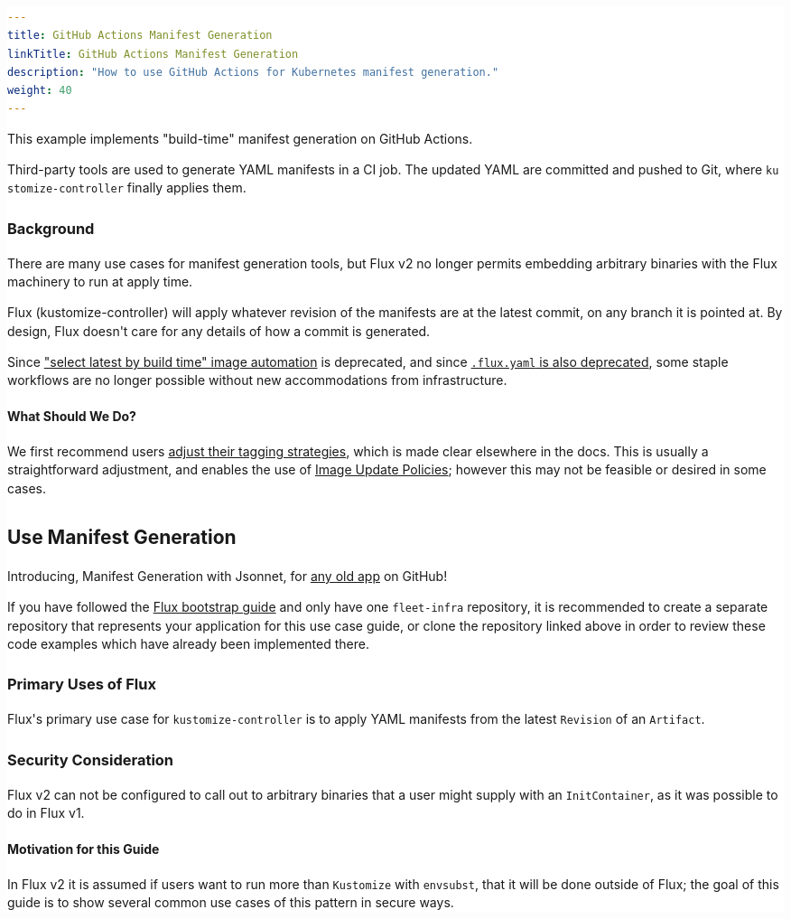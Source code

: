 ```yaml
---
title: GitHub Actions Manifest Generation
linkTitle: GitHub Actions Manifest Generation
description: "How to use GitHub Actions for Kubernetes manifest generation."
weight: 40
---
```


This example implements "build-time" manifest generation on GitHub Actions.

Third-party tools are used to generate YAML manifests in a CI job. The updated YAML are committed and pushed to Git, where `kustomize-controller` finally applies them.

### Background

There are many use cases for manifest generation tools, but Flux v2 no longer permits embedding arbitrary binaries with the Flux machinery to run at apply time.

Flux (kustomize-controller) will apply whatever revision of the manifests are at the latest commit, on any branch it is pointed at. By design, Flux doesn't care for any details of how a commit is generated.

Since ["select latest by build time" image automation][flux2/discussions/802] is deprecated, and since [`.flux.yaml` is also deprecated][flux2/issues/543], some staple workflows are no longer possible without new accommodations from infrastructure.

#### What Should We Do?

We first recommend users [adjust their tagging strategies][Sortable image tags], which is made clear elsewhere in the docs. This is usually a straightforward adjustment, and enables the use of [Image Update Policies][image update guide]; however this may not be feasible or desired in some cases.

## Use Manifest Generation

Introducing, Manifest Generation with Jsonnet, for [any old app] on GitHub!

If you have followed the [Flux bootstrap guide] and only have one `fleet-infra` repository, it is recommended to create a separate repository that represents your application for this use case guide, or clone the repository linked above in order to review these code examples which have already been implemented there.

### Primary Uses of Flux

Flux's primary use case for `kustomize-controller` is to apply YAML manifests from the latest `Revision` of an `Artifact`.

### Security Consideration

Flux v2 can not be configured to call out to arbitrary binaries that a user might supply with an `InitContainer`, as it was possible to do in Flux v1.

#### Motivation for this Guide

In Flux v2 it is assumed if users want to run more than `Kustomize` with `envsubst`, that it will be done outside of Flux; the goal of this guide is to show several common use cases of this pattern in secure ways.


  [ns + '_flux_kustomization']: {
  [ns + '_tenant']: {
[flux2/discussions/802]: https://github.com/fluxcd/flux2/discussions/802
[flux2/issues/543]: https://github.com/fluxcd/flux2/issues/543
[image update guide]: /docs/guides/image-update/
[any old app]: https://github.com/kingdonb/any_old_app
[Flux bootstrap guide]: /docs/get-started/
[String Substitution with sed -i]: #string-substitution-with-sed-i
[Docker Build and Tag with Version]: #docker-build-and-tag-with-version
[Jsonnet for YAML Document Rehydration]: #jsonnet-for-yaml-document-rehydration
[Commit Across Repositories Workflow]: #commit-across-repositories-workflow
[01-manifest-generate.yaml]: https://github.com/kingdonb/any_old_app/blob/main/.github/workflows/01-manifest-generate.yaml
[some guidance has changed since Flux v1]: https://github.com/fluxcd/flux2/discussions/802#discussioncomment-320189
[Sortable image tags]: /guides/sortable-image-tags/
[Okteto's Getting Started Guides]: https://github.com/okteto/go-getting-started/blob/master/k8s.yml
[Build and push Docker images]: https://github.com/marketplace/actions/build-and-push-docker-images
[Prepare step]: https://github.com/fluxcd/kustomize-controller/blob/5da1fc043db4a1dc9fd3cf824adc8841b56c2fcd/.github/workflows/release.yml#L17-L25
[02-docker-build.yaml]: https://github.com/kingdonb/any_old_app/blob/main/.github/workflows/02-docker-build.yaml
[Docker Login Action]: https://github.com/marketplace/actions/docker-login
[03-release-manifests.yaml]: https://github.com/kingdonb/any_old_app/blob/main/.github/workflows/03-release-manifests.yaml
[actions/jsonnet-render]: https://github.com/marketplace/actions/jsonnet-render
[letsbuilders/tanka-action]: https://github.com/letsbuilders/tanka-action
[Add & Commit]: https://github.com/marketplace/actions/add-commit
[External Variables]: https://jsonnet.org/ref/stdlib.html#ext_vars
[example 10.1 library]: https://github.com/kingdonb/any_old_app/blob/release/0.10.1/manifests/example.libsonnet
[any-old-app-deploy-kustomization.yaml]: https://github.com/kingdonb/csh-flux/commit/7c3f1e62e2a87a2157bc9a22db4f913cc30dc12e#diff-f6ebc9688433418f0724f3545c96c301f029fd5a15847b824eab04545e057e84
[Tanka - Using Jsonnet tutorial]: https://tanka.dev/tutorial/jsonnet
[Tanka - Parameterizing]: https://tanka.dev/tutorial/parameters
[example 10.2 library excerpt]: https://github.com/kingdonb/any_old_app/blob/release/0.10.2/manifests/example.libsonnet#L47-L63
[example 10.2 jsonnet]: https://github.com/kingdonb/any_old_app/blob/release/0.10.2/manifests/example.jsonnet
[examples 0.10.2-all]: https://github.com/kingdonb/any_old_app/releases?after=0.10.2-alpha5
[example 10.2 configmap]: https://github.com/kingdonb/any_old_app/blob/release/0.10.2/manifests/examples/configMap.yaml
[anguslees/kustomize-libsonnet]: https://github.com/anguslees/kustomize-libsonnet
[kubecfg yaml parser]: https://github.com/bitnami/kubecfg/blob/master/lib/kubecfg.libsonnet#L25
[bitnami-labs/kube-libsonnet]: https://github.com/bitnami-labs/kube-libsonnet
[example 10.3 jsonnet]: https://github.com/kingdonb/any_old_app/blob/release/0.10.3/manifests/example.jsonnet
[Manual Gating]: https://docs.flagger.app/usage/webhooks#manual-gating
[flux create tenant]: /cmd/flux_create_tenant
[Flux 2 Multi-Tenancy Guide]: https://github.com/fluxcd/flux2-multi-tenancy
[Mozilla SOPS]: /docs/operations/secrets/mozilla-sops/
[example 10.4 jsonnet]: https://github.com/kingdonb/any_old_app/blob/release/0.10.4/manifests/example.jsonnet
[anguslees example jsonnet]: https://github.com/anguslees/kustomize-libsonnet/blob/master/example.jsonnet
[Kubernetes docs on Using Service Accounts]: https://kubernetes.io/docs/tasks/configure-pod-container/configure-service-account/#use-multiple-service-accounts
[sops/issues/315]: https://github.com/mozilla/sops/issues/315
[using various cloud providers]: /operations/secrets/mozilla-sops/#using-various-cloud-providers
[Decrypt SOPS Secrets]: https://github.com/marketplace/actions/decrypt-sops-secrets
[Sops Binary Installer]: https://github.com/marketplace/actions/sops-binary-installer
[04-update-fleet-infra.yaml]: https://github.com/kingdonb/any_old_app/blob/main/.github/workflows/04-update-fleet-infra.yaml
[Push directory to another repository]: https://github.com/marketplace/actions/push-directory-to-another-repository
[Flux v2 image automation]: /docs/guides/image-update/
[Image Automation Controllers]: /docs/components/image/
[Example of a build process with timestamp tagging]: /docs/guides/sortable-image-tags/#example-of-a-build-process-with-timestamp-tagging
[Sortable image tags to use with automation]: /docs/guides/sortable-image-tags/#formats-and-alternatives